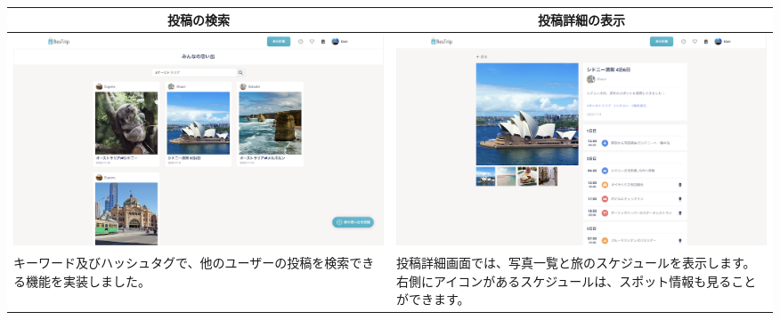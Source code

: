 | 投稿の検索 | 投稿詳細の表示 |
| ---- | ---- |
| ![投稿の検索](/app/assets/images/readme/memories.png) | ![投稿詳細](/app/assets/images/readme/post_details.png) |
| キーワード及びハッシュタグで、他のユーザーの投稿を検索できる機能を実装しました。 | 投稿詳細画面では、写真一覧と旅のスケジュールを表示します。右側にアイコンがあるスケジュールは、スポット情報も見ることができます。|
